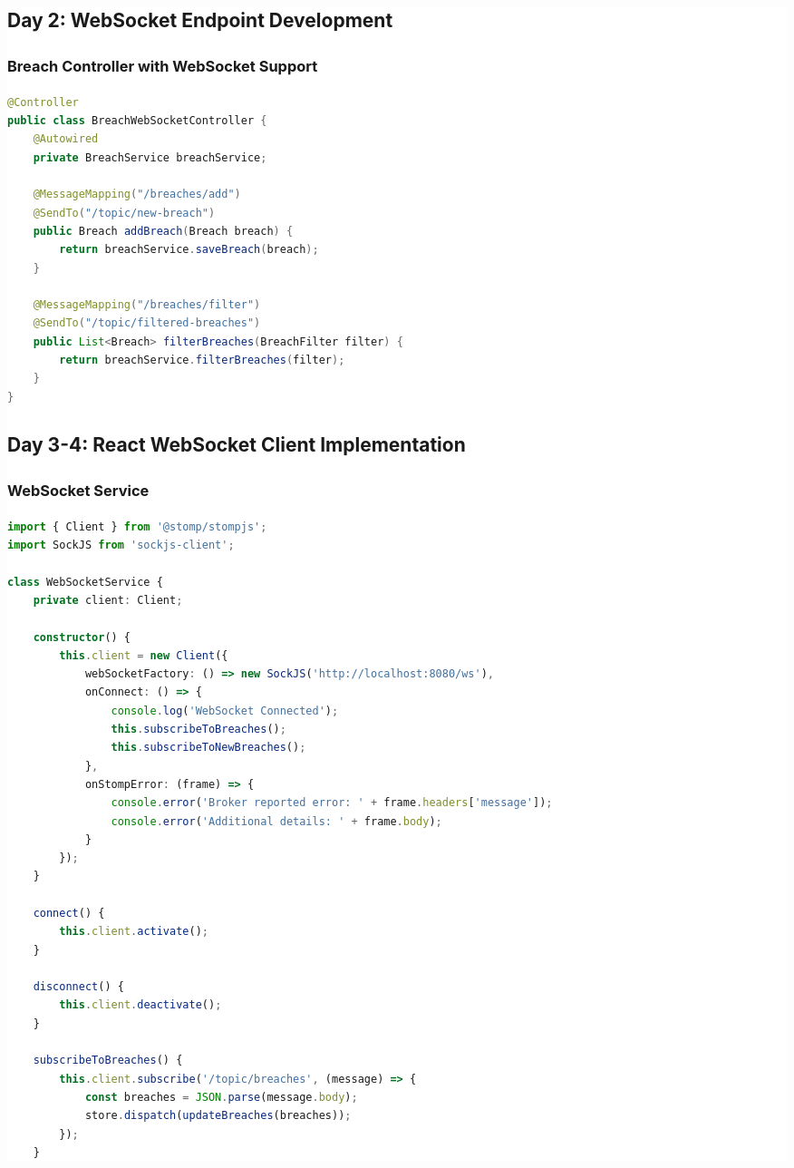 ## Day 2: WebSocket Endpoint Development
### Breach Controller with WebSocket Support
```java
@Controller
public class BreachWebSocketController {
    @Autowired
    private BreachService breachService;

    @MessageMapping("/breaches/add")
    @SendTo("/topic/new-breach")
    public Breach addBreach(Breach breach) {
        return breachService.saveBreach(breach);
    }

    @MessageMapping("/breaches/filter")
    @SendTo("/topic/filtered-breaches")
    public List<Breach> filterBreaches(BreachFilter filter) {
        return breachService.filterBreaches(filter);
    }
}
```

## Day 3-4: React WebSocket Client Implementation
### WebSocket Service
```typescript
import { Client } from '@stomp/stompjs';
import SockJS from 'sockjs-client';

class WebSocketService {
    private client: Client;

    constructor() {
        this.client = new Client({
            webSocketFactory: () => new SockJS('http://localhost:8080/ws'),
            onConnect: () => {
                console.log('WebSocket Connected');
                this.subscribeToBreaches();
                this.subscribeToNewBreaches();
            },
            onStompError: (frame) => {
                console.error('Broker reported error: ' + frame.headers['message']);
                console.error('Additional details: ' + frame.body);
            }
        });
    }

    connect() {
        this.client.activate();
    }

    disconnect() {
        this.client.deactivate();
    }

    subscribeToBreaches() {
        this.client.subscribe('/topic/breaches', (message) => {
            const breaches = JSON.parse(message.body);
            store.dispatch(updateBreaches(breaches));
        });
    }

```